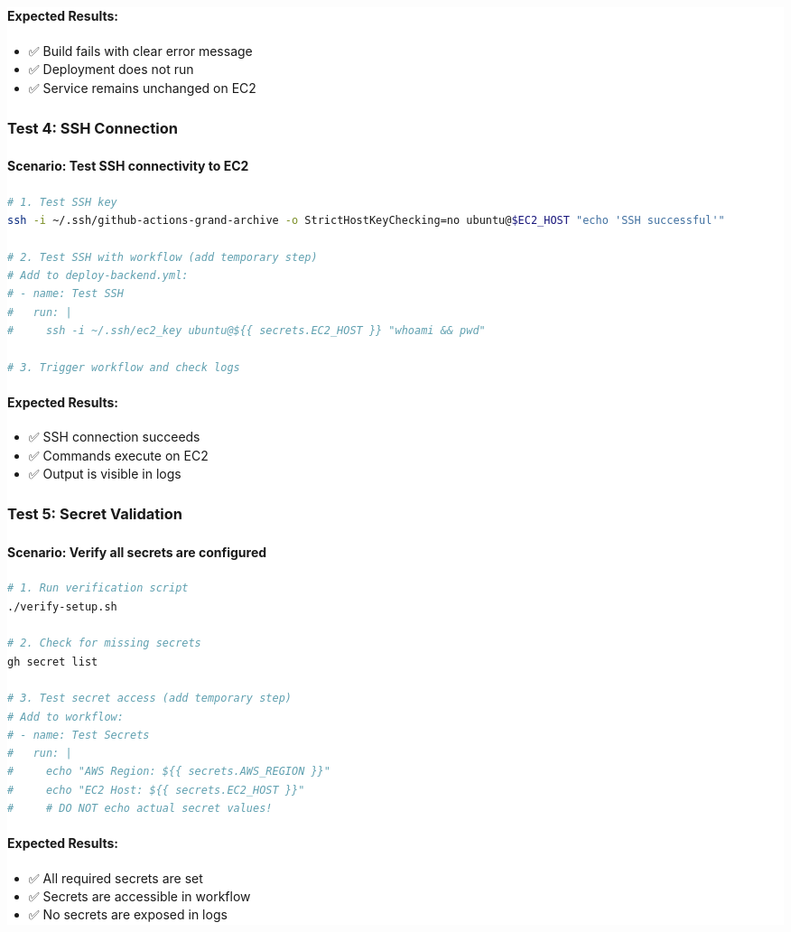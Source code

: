 #### Expected Results:
- ✅ Build fails with clear error message
- ✅ Deployment does not run
- ✅ Service remains unchanged on EC2

### Test 4: SSH Connection

#### Scenario: Test SSH connectivity to EC2

```bash
# 1. Test SSH key
ssh -i ~/.ssh/github-actions-grand-archive -o StrictHostKeyChecking=no ubuntu@$EC2_HOST "echo 'SSH successful'"

# 2. Test SSH with workflow (add temporary step)
# Add to deploy-backend.yml:
# - name: Test SSH
#   run: |
#     ssh -i ~/.ssh/ec2_key ubuntu@${{ secrets.EC2_HOST }} "whoami && pwd"

# 3. Trigger workflow and check logs
```

#### Expected Results:
- ✅ SSH connection succeeds
- ✅ Commands execute on EC2
- ✅ Output is visible in logs

### Test 5: Secret Validation

#### Scenario: Verify all secrets are configured

```bash
# 1. Run verification script
./verify-setup.sh

# 2. Check for missing secrets
gh secret list

# 3. Test secret access (add temporary step)
# Add to workflow:
# - name: Test Secrets
#   run: |
#     echo "AWS Region: ${{ secrets.AWS_REGION }}"
#     echo "EC2 Host: ${{ secrets.EC2_HOST }}"
#     # DO NOT echo actual secret values!
```

#### Expected Results:
- ✅ All required secrets are set
- ✅ Secrets are accessible in workflow
- ✅ No secrets are exposed in logs
